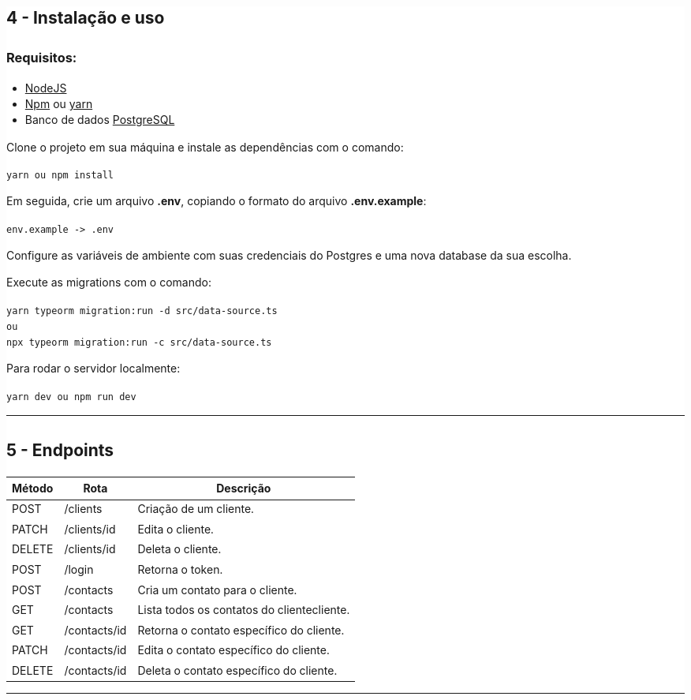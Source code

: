 ## 4 - Instalação e uso

### Requisitos:
- [NodeJS](https://nodejs.org/en/)
- [Npm](https://www.npmjs.com) ou [yarn](https://yarnpkg.com)
- Banco de dados [PostgreSQL](https://www.postgresql.org)

Clone o projeto em sua máquina e instale as dependências com o comando:

```shell
yarn ou npm install
```

Em seguida, crie um arquivo **.env**, copiando o formato do arquivo **.env.example**:
```
env.example -> .env
```
Configure as variáveis de ambiente com suas credenciais do Postgres e uma nova database da sua escolha.

Execute as migrations com o comando:

```
yarn typeorm migration:run -d src/data-source.ts
ou
npx typeorm migration:run -c src/data-source.ts

```

Para rodar o servidor localmente: 

```
yarn dev ou npm run dev
```

---

## 5 - Endpoints

| Método   | Rota         | Descrição                                 |
|----------|--------------|-------------------------------------------|
| POST     | /clients     | Criação de um cliente.                    |
| PATCH    | /clients/id  | Edita o cliente.                          |
| DELETE   | /clients/id  | Deleta o cliente.                         |
| POST     | /login       | Retorna o token.                          |
| POST     | /contacts    | Cria um contato para o cliente.           |
| GET      | /contacts    | Lista todos os contatos do clientecliente.|     |
| GET      | /contacts/id | Retorna o contato específico do cliente.  |
| PATCH    | /contacts/id | Edita o contato específico do cliente.    |
| DELETE   | /contacts/id | Deleta o contato específico do cliente.   |

---